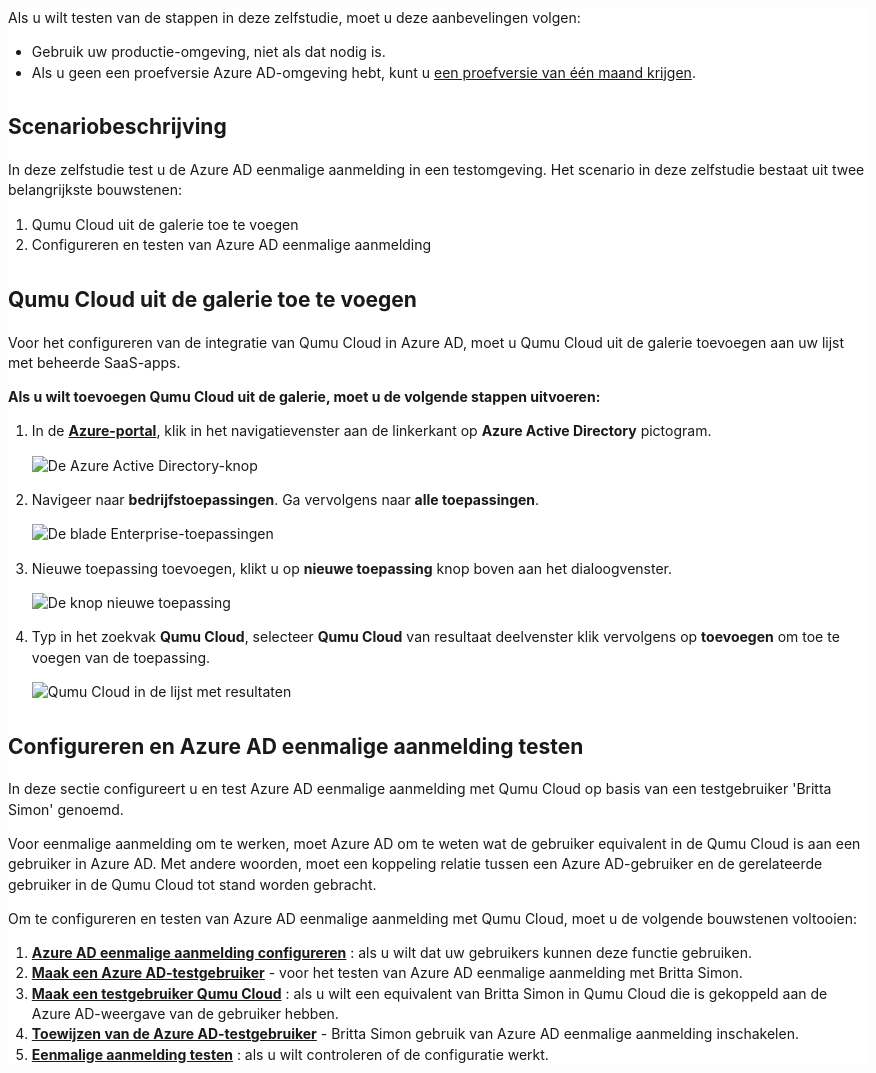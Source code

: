 Als u wilt testen van de stappen in deze zelfstudie, moet u deze aanbevelingen volgen:

- Gebruik uw productie-omgeving, niet als dat nodig is.
- Als u geen een proefversie Azure AD-omgeving hebt, kunt u [een proefversie van één maand krijgen](https://azure.microsoft.com/pricing/free-trial/).

## <a name="scenario-description"></a>Scenariobeschrijving
In deze zelfstudie test u de Azure AD eenmalige aanmelding in een testomgeving. Het scenario in deze zelfstudie bestaat uit twee belangrijkste bouwstenen:

1. Qumu Cloud uit de galerie toe te voegen
2. Configureren en testen van Azure AD eenmalige aanmelding

## <a name="adding-qumu-cloud-from-the-gallery"></a>Qumu Cloud uit de galerie toe te voegen
Voor het configureren van de integratie van Qumu Cloud in Azure AD, moet u Qumu Cloud uit de galerie toevoegen aan uw lijst met beheerde SaaS-apps.

**Als u wilt toevoegen Qumu Cloud uit de galerie, moet u de volgende stappen uitvoeren:**

1. In de  **[Azure-portal](https://portal.azure.com)**, klik in het navigatievenster aan de linkerkant op **Azure Active Directory** pictogram. 

    ![De Azure Active Directory-knop][1]

2. Navigeer naar **bedrijfstoepassingen**. Ga vervolgens naar **alle toepassingen**.

    ![De blade Enterprise-toepassingen][2]
    
3. Nieuwe toepassing toevoegen, klikt u op **nieuwe toepassing** knop boven aan het dialoogvenster.

    ![De knop nieuwe toepassing][3]

4. Typ in het zoekvak **Qumu Cloud**, selecteer **Qumu Cloud** van resultaat deelvenster klik vervolgens op **toevoegen** om toe te voegen van de toepassing.

    ![Qumu Cloud in de lijst met resultaten](./media/qumucloud-tutorial/tutorial_qumucloud_addfromgallery.png)

## <a name="configure-and-test-azure-ad-single-sign-on"></a>Configureren en Azure AD eenmalige aanmelding testen

In deze sectie configureert u en test Azure AD eenmalige aanmelding met Qumu Cloud op basis van een testgebruiker 'Britta Simon' genoemd.

Voor eenmalige aanmelding om te werken, moet Azure AD om te weten wat de gebruiker equivalent in de Qumu Cloud is aan een gebruiker in Azure AD. Met andere woorden, moet een koppeling relatie tussen een Azure AD-gebruiker en de gerelateerde gebruiker in de Qumu Cloud tot stand worden gebracht.

Om te configureren en testen van Azure AD eenmalige aanmelding met Qumu Cloud, moet u de volgende bouwstenen voltooien:

1. **[Azure AD eenmalige aanmelding configureren](#configure-azure-ad-single-sign-on)**  : als u wilt dat uw gebruikers kunnen deze functie gebruiken.
2. **[Maak een Azure AD-testgebruiker](#create-an-azure-ad-test-user)**  - voor het testen van Azure AD eenmalige aanmelding met Britta Simon.
3. **[Maak een testgebruiker Qumu Cloud](#create-a-qumu-cloud-test-user)**  : als u wilt een equivalent van Britta Simon in Qumu Cloud die is gekoppeld aan de Azure AD-weergave van de gebruiker hebben.
4. **[Toewijzen van de Azure AD-testgebruiker](#assign-the-azure-ad-test-user)**  - Britta Simon gebruik van Azure AD eenmalige aanmelding inschakelen.
5. **[Eenmalige aanmelding testen](#test-single-sign-on)**  : als u wilt controleren of de configuratie werkt.


[1]: ./media/qumucloud-tutorial/tutorial_general_01.png
[2]: ./media/qumucloud-tutorial/tutorial_general_02.png
[3]: ./media/qumucloud-tutorial/tutorial_general_03.png
[4]: ./media/qumucloud-tutorial/tutorial_general_04.png
[100]: ./media/qumucloud-tutorial/tutorial_general_100.png
[200]: ./media/qumucloud-tutorial/tutorial_general_200.png
[201]: ./media/qumucloud-tutorial/tutorial_general_201.png
[202]: ./media/qumucloud-tutorial/tutorial_general_202.png
[203]: ./media/qumucloud-tutorial/tutorial_general_203.png